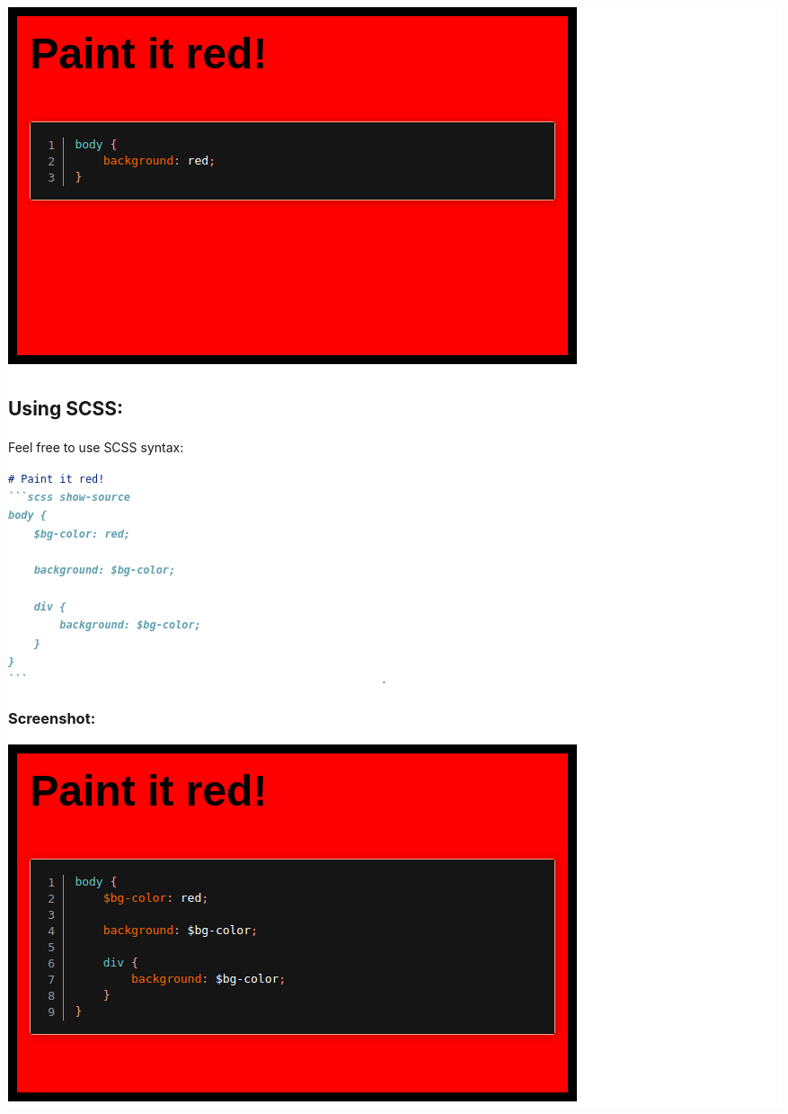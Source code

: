 ![Paint it Red](/SCREENSHOTS/paint-it-red.png?raw=true "Paint it Red")




## Using SCSS:
Feel free to use SCSS syntax:
```md
# Paint it red!
```scss show-source
body {
    $bg-color: red;

    background: $bg-color;
    
    div {
        background: $bg-color;
    }
}
```                                                       .
```
### Screenshot:
![Use SCSS](/SCREENSHOTS/using-scss.png?raw=true "Use SCSS")
